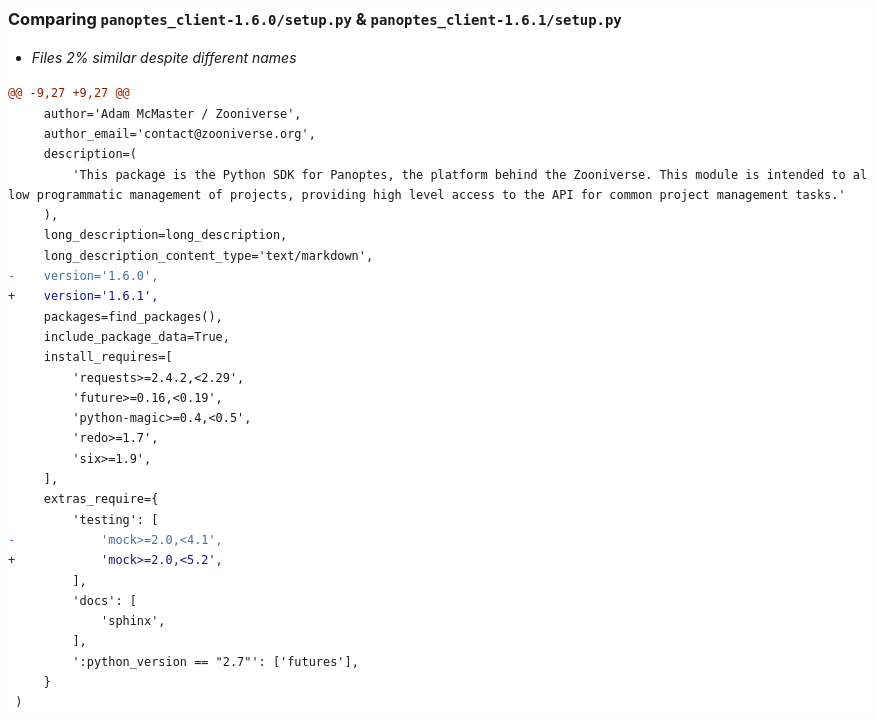 ### Comparing `panoptes_client-1.6.0/setup.py` & `panoptes_client-1.6.1/setup.py`

 * *Files 2% similar despite different names*

```diff
@@ -9,27 +9,27 @@
     author='Adam McMaster / Zooniverse',
     author_email='contact@zooniverse.org',
     description=(
         'This package is the Python SDK for Panoptes, the platform behind the Zooniverse. This module is intended to allow programmatic management of projects, providing high level access to the API for common project management tasks.'
     ),
     long_description=long_description,
     long_description_content_type='text/markdown',
-    version='1.6.0',
+    version='1.6.1',
     packages=find_packages(),
     include_package_data=True,
     install_requires=[
         'requests>=2.4.2,<2.29',
         'future>=0.16,<0.19',
         'python-magic>=0.4,<0.5',
         'redo>=1.7',
         'six>=1.9',
     ],
     extras_require={
         'testing': [
-            'mock>=2.0,<4.1',
+            'mock>=2.0,<5.2',
         ],
         'docs': [
             'sphinx',
         ],
         ':python_version == "2.7"': ['futures'],
     }
 )
```

